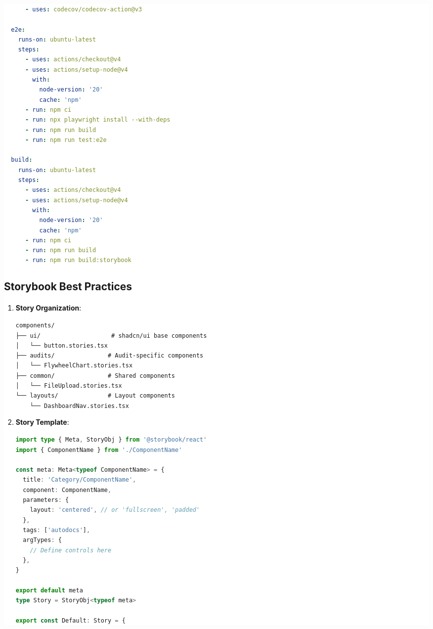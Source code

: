 ```yaml
      - uses: codecov/codecov-action@v3

  e2e:
    runs-on: ubuntu-latest
    steps:
      - uses: actions/checkout@v4
      - uses: actions/setup-node@v4
        with:
          node-version: '20'
          cache: 'npm'
      - run: npm ci
      - run: npx playwright install --with-deps
      - run: npm run build
      - run: npm run test:e2e

  build:
    runs-on: ubuntu-latest
    steps:
      - uses: actions/checkout@v4
      - uses: actions/setup-node@v4
        with:
          node-version: '20'
          cache: 'npm'
      - run: npm ci
      - run: npm run build
      - run: npm run build:storybook
```

## Storybook Best Practices

1. **Story Organization**:
   ```
   components/
   ├── ui/                    # shadcn/ui base components
   │   └── button.stories.tsx
   ├── audits/               # Audit-specific components
   │   └── FlywheelChart.stories.tsx
   ├── common/               # Shared components
   │   └── FileUpload.stories.tsx
   └── layouts/              # Layout components
       └── DashboardNav.stories.tsx
   ```

2. **Story Template**:
   ```typescript
   import type { Meta, StoryObj } from '@storybook/react'
   import { ComponentName } from './ComponentName'

   const meta: Meta<typeof ComponentName> = {
     title: 'Category/ComponentName',
     component: ComponentName,
     parameters: {
       layout: 'centered', // or 'fullscreen', 'padded'
     },
     tags: ['autodocs'],
     argTypes: {
       // Define controls here
     },
   }

   export default meta
   type Story = StoryObj<typeof meta>

   export const Default: Story = {
   ```